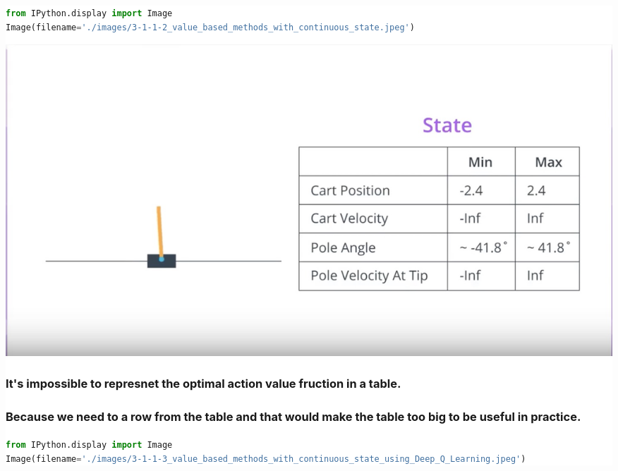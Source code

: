 


```python
from IPython.display import Image
Image(filename='./images/3-1-1-2_value_based_methods_with_continuous_state.jpeg')
```




![jpeg](/assets/images/2018-11-18-drlnd_3_policy_based_methods-post/output_7_0.jpeg)



### It's impossible to represnet the optimal action value fruction in a table.
### Because we need to a row from the table and that would make the table too big to be useful in practice.


```python
from IPython.display import Image
Image(filename='./images/3-1-1-3_value_based_methods_with_continuous_state_using_Deep_Q_Learning.jpeg')
```



